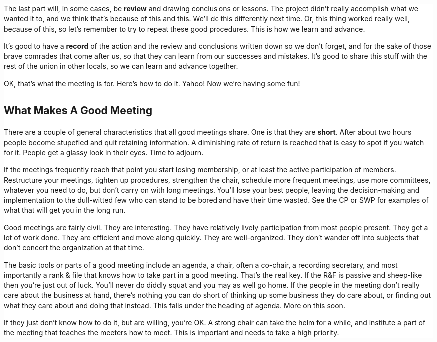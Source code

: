 The last part will, in some cases, be **review** and drawing
conclusions or lessons. The project didn’t really accomplish what
we wanted it to, and we think that’s because of this and this. We’ll
do this differently next time. Or, this thing worked really well,
because of this, so let’s remember to try to repeat these good
procedures. This is how we learn and advance.

It’s good to have a **record** of the action and the review and
conclusions written down so we don’t forget, and for the sake of
those brave comrades that come after us, so that they can learn
from our successes and mistakes. It’s good to share this stuff with
the rest of the union in other locals, so we can learn and advance
together.

OK, that’s what the meeting is for. Here’s how to do it. Yahoo!
Now we’re having some fun!

## What Makes A Good Meeting

There are a couple of general characteristics that all good meetings
share. One is that they are **short**. After about two hours people
become stupefied and quit retaining information. A diminishing rate
of return is reached that is easy to spot if you watch for it. People
get a glassy look in their eyes. Time to adjourn.

If the meetings frequently reach that point you start losing
membership, or at least the active participation of members.
Restructure your meetings, tighten up procedures, strengthen the
chair, schedule more frequent meetings, use more committees,
whatever you need to do, but don’t carry on with long meetings.
You’ll lose your best people, leaving the decision-making and
implementation to the dull-witted few who can stand to be bored and
have their time wasted. See the CP or SWP for examples of what
that will get you in the long run.

Good meetings are fairly civil. They are interesting. They have
relatively lively participation from most people present. They get a
lot of work done. They are efficient and move along quickly. They
are well-organized. They don’t wander off into subjects that don’t
concert the organization at that time.

The basic tools or parts of a good meeting include an agenda, a
chair, often a co-chair, a recording secretary, and most importantly a
rank & file that knows how to take part in a good meeting. That’s the
real key. If the R&F is passive and sheep-like then you’re just out of
luck. You’ll never do diddly squat and you may as well go home. If
the people in the meeting don’t really care about the business at
hand, there’s nothing you can do short of thinking up some business
they do care about, or finding out what they care about and doing
that instead. This falls under the heading of agenda. More on this
soon.

If they just don’t know how to do it, but are willing, you’re OK. A
strong chair can take the helm for a while, and institute a part of the
meeting that teaches the meeters how to meet. This is important
and needs to take a high priority.

